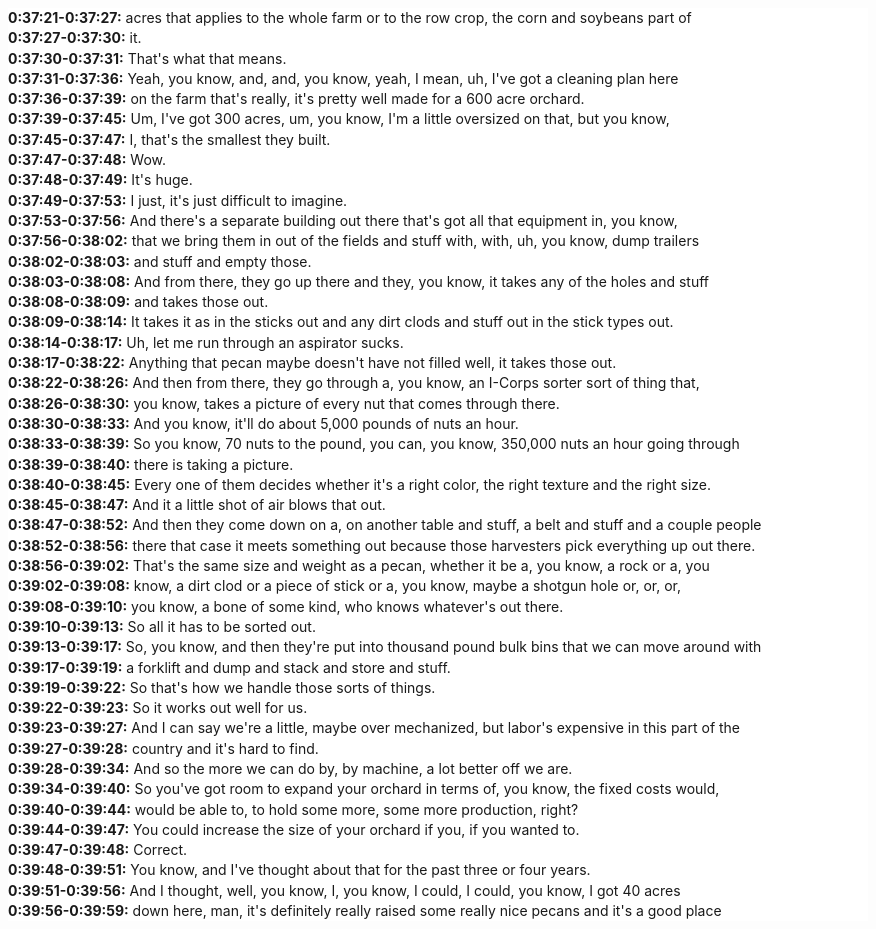 **0:37:21-0:37:27:**  acres that applies to the whole farm or to the row crop, the corn and soybeans part of  
**0:37:27-0:37:30:**  it.  
**0:37:30-0:37:31:**  That's what that means.  
**0:37:31-0:37:36:**  Yeah, you know, and, and, you know, yeah, I mean, uh, I've got a cleaning plan here  
**0:37:36-0:37:39:**  on the farm that's really, it's pretty well made for a 600 acre orchard.  
**0:37:39-0:37:45:**  Um, I've got 300 acres, um, you know, I'm a little oversized on that, but you know,  
**0:37:45-0:37:47:**  I, that's the smallest they built.  
**0:37:47-0:37:48:**  Wow.  
**0:37:48-0:37:49:**  It's huge.  
**0:37:49-0:37:53:**  I just, it's just difficult to imagine.  
**0:37:53-0:37:56:**  And there's a separate building out there that's got all that equipment in, you know,  
**0:37:56-0:38:02:**  that we bring them in out of the fields and stuff with, with, uh, you know, dump trailers  
**0:38:02-0:38:03:**  and stuff and empty those.  
**0:38:03-0:38:08:**  And from there, they go up there and they, you know, it takes any of the holes and stuff  
**0:38:08-0:38:09:**  and takes those out.  
**0:38:09-0:38:14:**  It takes it as in the sticks out and any dirt clods and stuff out in the stick types out.  
**0:38:14-0:38:17:**  Uh, let me run through an aspirator sucks.  
**0:38:17-0:38:22:**  Anything that pecan maybe doesn't have not filled well, it takes those out.  
**0:38:22-0:38:26:**  And then from there, they go through a, you know, an I-Corps sorter sort of thing that,  
**0:38:26-0:38:30:**  you know, takes a picture of every nut that comes through there.  
**0:38:30-0:38:33:**  And you know, it'll do about 5,000 pounds of nuts an hour.  
**0:38:33-0:38:39:**  So you know, 70 nuts to the pound, you can, you know, 350,000 nuts an hour going through  
**0:38:39-0:38:40:**  there is taking a picture.  
**0:38:40-0:38:45:**  Every one of them decides whether it's a right color, the right texture and the right size.  
**0:38:45-0:38:47:**  And it a little shot of air blows that out.  
**0:38:47-0:38:52:**  And then they come down on a, on another table and stuff, a belt and stuff and a couple people  
**0:38:52-0:38:56:**  there that case it meets something out because those harvesters pick everything up out there.  
**0:38:56-0:39:02:**  That's the same size and weight as a pecan, whether it be a, you know, a rock or a, you  
**0:39:02-0:39:08:**  know, a dirt clod or a piece of stick or a, you know, maybe a shotgun hole or, or, or,  
**0:39:08-0:39:10:**  you know, a bone of some kind, who knows whatever's out there.  
**0:39:10-0:39:13:**  So all it has to be sorted out.  
**0:39:13-0:39:17:**  So, you know, and then they're put into thousand pound bulk bins that we can move around with  
**0:39:17-0:39:19:**  a forklift and dump and stack and store and stuff.  
**0:39:19-0:39:22:**  So that's how we handle those sorts of things.  
**0:39:22-0:39:23:**  So it works out well for us.  
**0:39:23-0:39:27:**  And I can say we're a little, maybe over mechanized, but labor's expensive in this part of the  
**0:39:27-0:39:28:**  country and it's hard to find.  
**0:39:28-0:39:34:**  And so the more we can do by, by machine, a lot better off we are.  
**0:39:34-0:39:40:**  So you've got room to expand your orchard in terms of, you know, the fixed costs would,  
**0:39:40-0:39:44:**  would be able to, to hold some more, some more production, right?  
**0:39:44-0:39:47:**  You could increase the size of your orchard if you, if you wanted to.  
**0:39:47-0:39:48:**  Correct.  
**0:39:48-0:39:51:**  You know, and I've thought about that for the past three or four years.  
**0:39:51-0:39:56:**  And I thought, well, you know, I, you know, I could, I could, you know, I got 40 acres  
**0:39:56-0:39:59:**  down here, man, it's definitely really raised some really nice pecans and it's a good place  